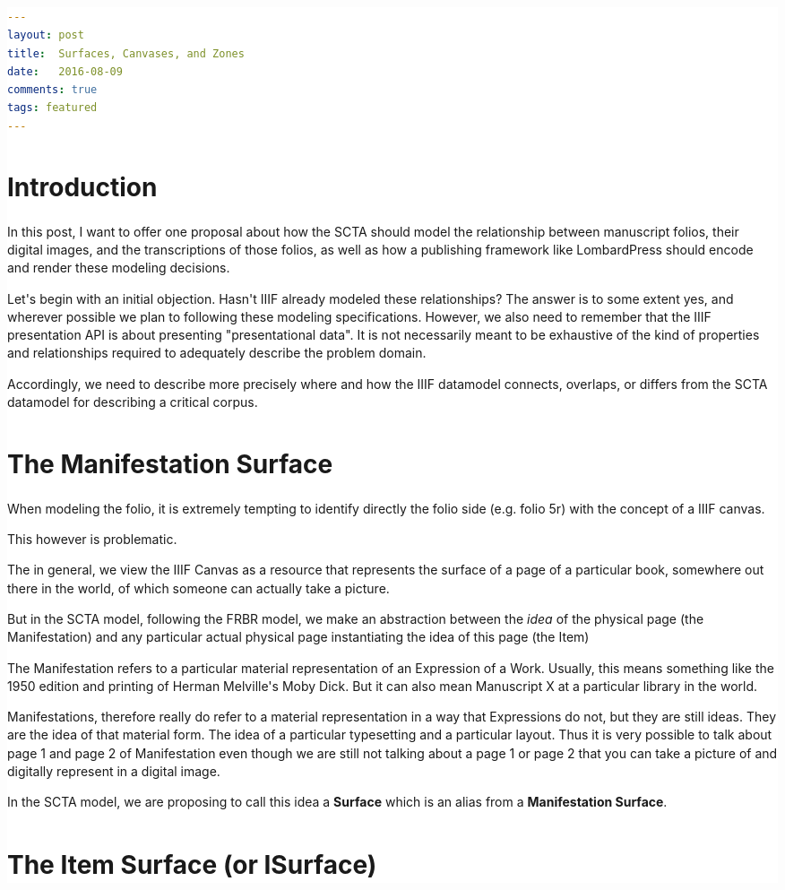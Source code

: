 ```yaml
---
layout: post
title:  Surfaces, Canvases, and Zones
date:   2016-08-09
comments: true
tags: featured
---
```


# Introduction

In this post, I want to offer one proposal about how the SCTA should model the relationship between manuscript folios, their digital images, and the transcriptions of those folios, as well as how a publishing framework like LombardPress should encode and render these modeling decisions.

Let's begin with an initial objection. Hasn't IIIF already modeled these relationships? The answer is to some extent yes, and wherever possible we plan to following these modeling specifications. However, we also need to remember that the IIIF presentation API is about presenting "presentational data". It is not necessarily meant to be exhaustive of the kind of properties and relationships required to adequately describe the problem domain.

Accordingly, we need to describe more precisely where and how the IIIF datamodel connects, overlaps, or differs from the SCTA datamodel for describing a critical corpus.

# The Manifestation Surface

When modeling the folio, it is extremely tempting to identify directly the folio side (e.g. folio 5r) with the concept of a IIIF canvas.

This however is problematic.

The in general, we view the IIIF Canvas as a resource that represents the surface of a page of a particular book, somewhere out there in the world, of which someone can actually take a picture.

But in the SCTA model, following the FRBR model, we make an abstraction between the *idea* of the physical page (the Manifestation) and any particular actual physical page instantiating the idea of this page (the Item)

The Manifestation refers to a particular material representation of an Expression of a Work. Usually, this means something like the 1950 edition and printing of Herman Melville's Moby Dick. But it can also mean Manuscript X at a particular library in the world.

Manifestations, therefore really do refer to a material representation in a way that Expressions do not, but they are still ideas. They are the idea of that material form. The idea of a particular typesetting and a particular layout. Thus it is very possible to talk about page 1 and page 2 of Manifestation even though we are still not talking about a page 1 or page 2 that you can take a picture of and digitally represent in a digital image.

In the SCTA model, we are proposing to call this idea a **Surface** which is an alias from a **Manifestation Surface**.

# The Item Surface (or ISurface)
